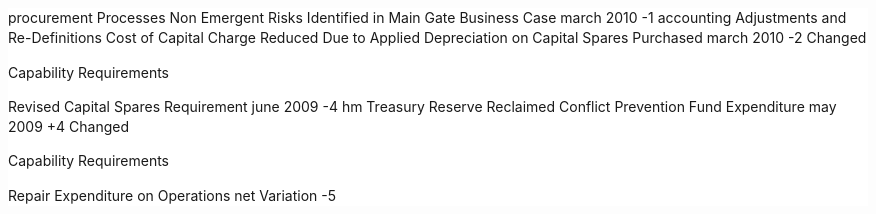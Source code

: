 </Td>
<td>procurement Processes</Td>
<td>
Non Emergent Risks Identified in Main Gate Business Case
</Td>
</Tr>
<tr>
<td>march 2010</Td>
<td>
-1
</Td>
<td>accounting Adjustments and Re-Definitions</Td>
<td>
Cost of Capital Charge Reduced Due to Applied Depreciation on Capital Spares Purchased
</Td>
</Tr>
<tr>
<td>march 2010</Td>
<td>
-2
</Td>
<td>
Changed

Capability Requirements</Td>
<td>
Revised Capital Spares Requirement
</Td>
</Tr>
<tr>
<td>june 2009</Td>
<td>-4</Td>
<td>hm Treasury Reserve</Td>
<td>
Reclaimed Conflict Prevention Fund Expenditure
</Td>
</Tr>
<tr>
<td>may 2009</Td>
<td>+4</Td>
<td>
Changed

Capability Requirements</Td>
<td>
Repair Expenditure on Operations
</Td>
</Tr>
<tr>
<td>net Variation</Td>
<td>
-5
</Td>
<td></Td>
<td></Td>
</Tr>
</Tbody>
</Table>
